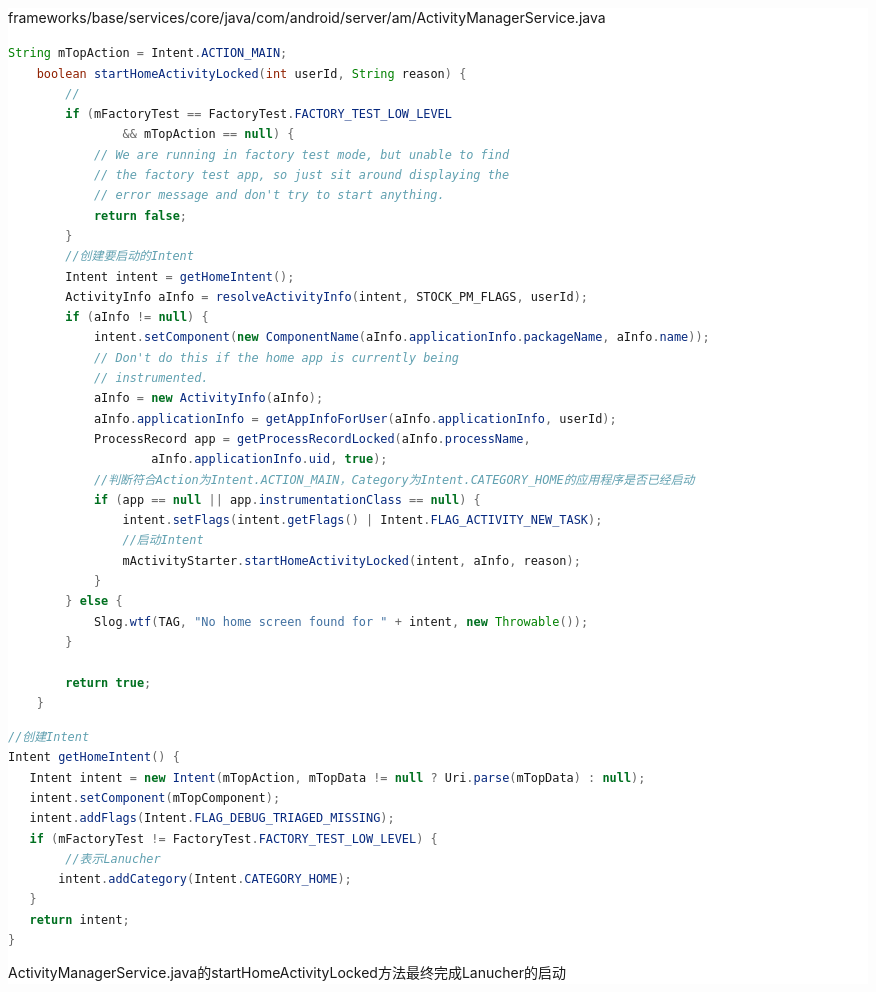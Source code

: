 
frameworks/base/services/core/java/com/android/server/am/ActivityManagerService.java

```java
String mTopAction = Intent.ACTION_MAIN;
    boolean startHomeActivityLocked(int userId, String reason) {
        //
        if (mFactoryTest == FactoryTest.FACTORY_TEST_LOW_LEVEL
                && mTopAction == null) {
            // We are running in factory test mode, but unable to find
            // the factory test app, so just sit around displaying the
            // error message and don't try to start anything.
            return false;
        }
        //创建要启动的Intent
        Intent intent = getHomeIntent();
        ActivityInfo aInfo = resolveActivityInfo(intent, STOCK_PM_FLAGS, userId);
        if (aInfo != null) {
            intent.setComponent(new ComponentName(aInfo.applicationInfo.packageName, aInfo.name));
            // Don't do this if the home app is currently being
            // instrumented.
            aInfo = new ActivityInfo(aInfo);
            aInfo.applicationInfo = getAppInfoForUser(aInfo.applicationInfo, userId);
            ProcessRecord app = getProcessRecordLocked(aInfo.processName,
                    aInfo.applicationInfo.uid, true);
            //判断符合Action为Intent.ACTION_MAIN，Category为Intent.CATEGORY_HOME的应用程序是否已经启动
            if (app == null || app.instrumentationClass == null) {
                intent.setFlags(intent.getFlags() | Intent.FLAG_ACTIVITY_NEW_TASK);
                //启动Intent
                mActivityStarter.startHomeActivityLocked(intent, aInfo, reason);
            }
        } else {
            Slog.wtf(TAG, "No home screen found for " + intent, new Throwable());
        }

        return true;
    }

```

```java
//创建Intent
Intent getHomeIntent() {
   Intent intent = new Intent(mTopAction, mTopData != null ? Uri.parse(mTopData) : null);
   intent.setComponent(mTopComponent);
   intent.addFlags(Intent.FLAG_DEBUG_TRIAGED_MISSING);
   if (mFactoryTest != FactoryTest.FACTORY_TEST_LOW_LEVEL) {
        //表示Lanucher
       intent.addCategory(Intent.CATEGORY_HOME);
   }
   return intent;
}
```
ActivityManagerService.java的startHomeActivityLocked方法最终完成Lanucher的启动
